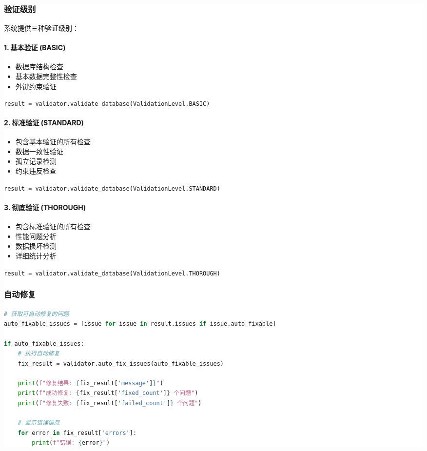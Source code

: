```python
```

### 验证级别

系统提供三种验证级别：

#### 1. 基本验证 (BASIC)
- 数据库结构检查
- 基本数据完整性检查
- 外键约束验证

```python
result = validator.validate_database(ValidationLevel.BASIC)
```

#### 2. 标准验证 (STANDARD)
- 包含基本验证的所有检查
- 数据一致性验证
- 孤立记录检测
- 约束违反检查

```python
result = validator.validate_database(ValidationLevel.STANDARD)
```

#### 3. 彻底验证 (THOROUGH)
- 包含标准验证的所有检查
- 性能问题分析
- 数据损坏检测
- 详细统计分析

```python
result = validator.validate_database(ValidationLevel.THOROUGH)
```

### 自动修复

```python
# 获取可自动修复的问题
auto_fixable_issues = [issue for issue in result.issues if issue.auto_fixable]

if auto_fixable_issues:
    # 执行自动修复
    fix_result = validator.auto_fix_issues(auto_fixable_issues)
    
    print(f"修复结果: {fix_result['message']}")
    print(f"成功修复: {fix_result['fixed_count']} 个问题")
    print(f"修复失败: {fix_result['failed_count']} 个问题")
    
    # 显示错误信息
    for error in fix_result['errors']:
        print(f"错误: {error}")
```

